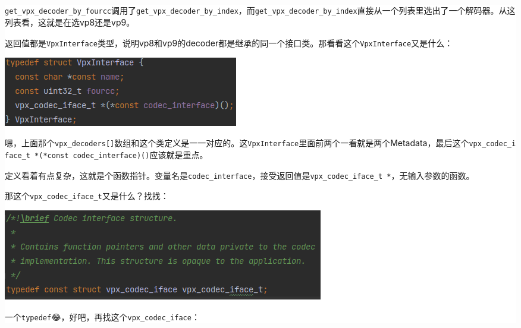 `get_vpx_decoder_by_fourcc`调用了`get_vpx_decoder_by_index`，而`get_vpx_decoder_by_index`直接从一个列表里选出了一个解码器。从这列表看，这就是在选vp8还是vp9。

返回值都是`VpxInterface`类型，说明vp8和vp9的decoder都是继承的同一个接口类。那看看这个`VpxInterface`又是什么：

![](./i/VpxInterface.png)

嗯，上面那个`vpx_decoders[]`数组和这个类定义是一一对应的。这`VpxInterface`里面前两个一看就是两个Metadata，最后这个`vpx_codec_iface_t *(*const codec_interface)()`应该就是重点。

定义看着有点复杂，这就是个函数指针。变量名是`codec_interface`，接受返回值是`vpx_codec_iface_t *`，无输入参数的函数。

那这个`vpx_codec_iface_t`又是什么？找找：

![](./i/vpx_codec_iface_t.png)

一个`typedef`😂，好吧，再找这个`vpx_codec_iface`：
